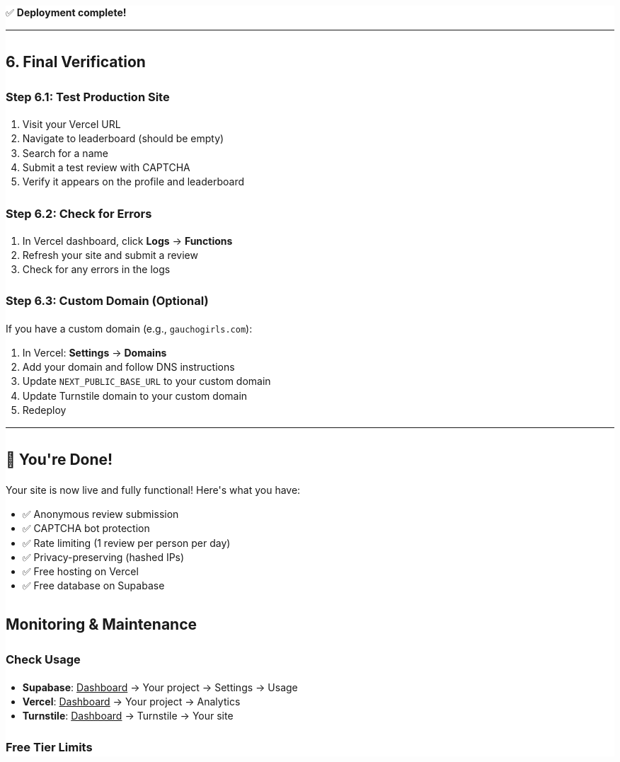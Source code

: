 ✅ **Deployment complete!**

---

## 6. Final Verification

### Step 6.1: Test Production Site

1. Visit your Vercel URL
2. Navigate to leaderboard (should be empty)
3. Search for a name
4. Submit a test review with CAPTCHA
5. Verify it appears on the profile and leaderboard

### Step 6.2: Check for Errors

1. In Vercel dashboard, click **Logs** → **Functions**
2. Refresh your site and submit a review
3. Check for any errors in the logs

### Step 6.3: Custom Domain (Optional)

If you have a custom domain (e.g., `gauchogirls.com`):

1. In Vercel: **Settings** → **Domains**
2. Add your domain and follow DNS instructions
3. Update `NEXT_PUBLIC_BASE_URL` to your custom domain
4. Update Turnstile domain to your custom domain
5. Redeploy

---

## 🎉 You're Done!

Your site is now live and fully functional! Here's what you have:

- ✅ Anonymous review submission
- ✅ CAPTCHA bot protection
- ✅ Rate limiting (1 review per person per day)
- ✅ Privacy-preserving (hashed IPs)
- ✅ Free hosting on Vercel
- ✅ Free database on Supabase

## Monitoring & Maintenance

### Check Usage

- **Supabase**: [Dashboard](https://supabase.com/dashboard) → Your project → Settings → Usage
- **Vercel**: [Dashboard](https://vercel.com/dashboard) → Your project → Analytics
- **Turnstile**: [Dashboard](https://dash.cloudflare.com) → Turnstile → Your site

### Free Tier Limits
